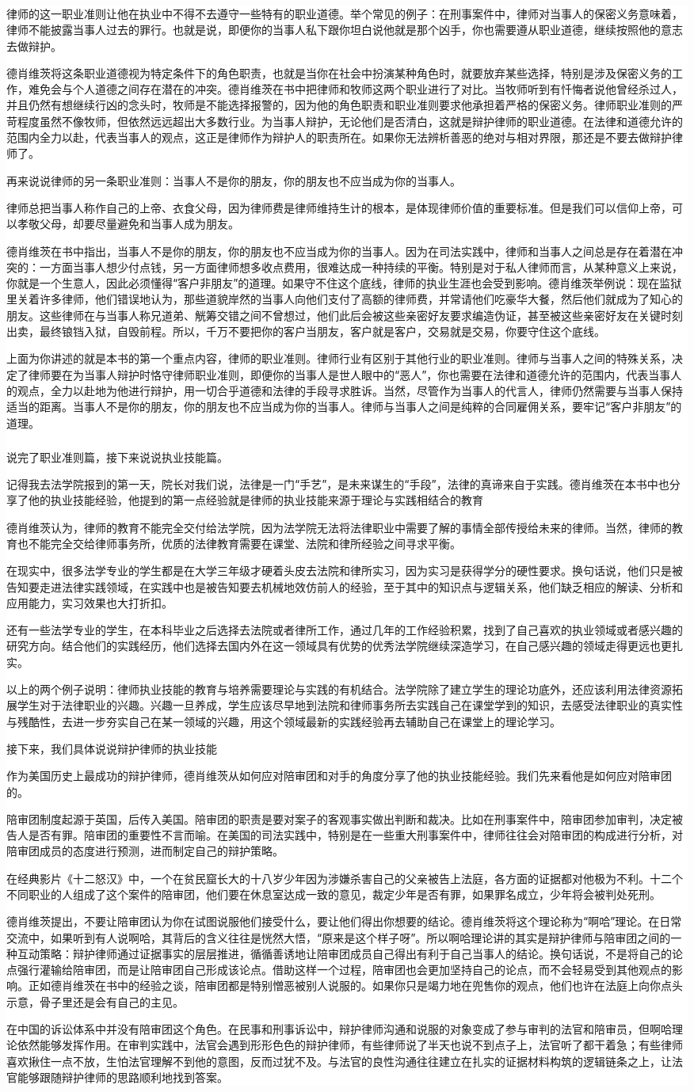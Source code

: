 律师的这一职业准则让他在执业中不得不去遵守一些特有的职业道德。举个常见的例子：在刑事案件中，律师对当事人的保密义务意味着，律师不能披露当事人过去的罪行。也就是说，即便你的当事人私下跟你坦白说他就是那个凶手，你也需要遵从职业道德，继续按照他的意志去做辩护。

德肖维茨将这条职业道德视为特定条件下的角色职责，也就是当你在社会中扮演某种角色时，就要放弃某些选择，特别是涉及保密义务的工作，难免会与个人道德之间存在潜在的冲突。德肖维茨在书中把律师和牧师这两个职业进行了对比。当牧师听到有忏悔者说他曾经杀过人，并且仍然有想继续行凶的念头时，牧师是不能选择报警的，因为他的角色职责和职业准则要求他承担着严格的保密义务。律师职业准则的严苛程度虽然不像牧师，但依然远远超出大多数行业。为当事人辩护，无论他们是否清白，这就是辩护律师的职业道德。在法律和道德允许的范围内全力以赴，代表当事人的观点，这正是律师作为辩护人的职责所在。如果你无法辨析善恶的绝对与相对界限，那还是不要去做辩护律师了。

再来说说律师的另一条职业准则：当事人不是你的朋友，你的朋友也不应当成为你的当事人。

律师总把当事人称作自己的上帝、衣食父母，因为律师费是律师维持生计的根本，是体现律师价值的重要标准。但是我们可以信仰上帝，可以孝敬父母，却要尽量避免和当事人成为朋友。

德肖维茨在书中指出，当事人不是你的朋友，你的朋友也不应当成为你的当事人。因为在司法实践中，律师和当事人之间总是存在着潜在冲突的：一方面当事人想少付点钱，另一方面律师想多收点费用，很难达成一种持续的平衡。特别是对于私人律师而言，从某种意义上来说，你就是一个生意人，因此必须懂得“客户非朋友”的道理。如果守不住这个底线，律师的执业生涯也会受到影响。德肖维茨举例说：现在监狱里关着许多律师，他们错误地认为，那些道貌岸然的当事人向他们支付了高额的律师费，并常请他们吃豪华大餐，然后他们就成为了知心的朋友。这些律师在与当事人称兄道弟、觥筹交错之间不曾想过，他们此后会被这些亲密好友要求编造伪证，甚至被这些亲密好友在关键时刻出卖，最终锒铛入狱，自毁前程。所以，千万不要把你的客户当朋友，客户就是客户，交易就是交易，你要守住这个底线。

上面为你讲述的就是本书的第一个重点内容，律师的职业准则。律师行业有区别于其他行业的职业准则。律师与当事人之间的特殊关系，决定了律师要在为当事人辩护时恪守律师职业准则，即便你的当事人是世人眼中的“恶人”，你也需要在法律和道德允许的范围内，代表当事人的观点，全力以赴地为他进行辩护，用一切合乎道德和法律的手段寻求胜诉。当然，尽管作为当事人的代言人，律师仍然需要与当事人保持适当的距离。当事人不是你的朋友，你的朋友也不应当成为你的当事人。律师与当事人之间是纯粹的合同雇佣关系，要牢记“客户非朋友”的道理。

###  



说完了职业准则篇，接下来说说执业技能篇。

记得我去法学院报到的第一天，院长对我们说，法律是一门“手艺”，是未来谋生的“手段”，法律的真谛来自于实践。德肖维茨在本书中也分享了他的执业技能经验，他提到的第一点经验就是律师的执业技能来源于理论与实践相结合的教育

德肖维茨认为，律师的教育不能完全交付给法学院，因为法学院无法将法律职业中需要了解的事情全部传授给未来的律师。当然，律师的教育也不能完全交给律师事务所，优质的法律教育需要在课堂、法院和律所经验之间寻求平衡。

在现实中，很多法学专业的学生都是在大学三年级才硬着头皮去法院和律所实习，因为实习是获得学分的硬性要求。换句话说，他们只是被告知要走进法律实践领域，在实践中也是被告知要去机械地效仿前人的经验，至于其中的知识点与逻辑关系，他们缺乏相应的解读、分析和应用能力，实习效果也大打折扣。

还有一些法学专业的学生，在本科毕业之后选择去法院或者律所工作，通过几年的工作经验积累，找到了自己喜欢的执业领域或者感兴趣的研究方向。结合他们的实践经历，他们选择去国内外在这一领域具有优势的优秀法学院继续深造学习，在自己感兴趣的领域走得更远也更扎实。

以上的两个例子说明：律师执业技能的教育与培养需要理论与实践的有机结合。法学院除了建立学生的理论功底外，还应该利用法律资源拓展学生对于法律职业的兴趣。兴趣一旦养成，学生应该尽早地到法院和律师事务所去实践自己在课堂学到的知识，去感受法律职业的真实性与残酷性，去进一步夯实自己在某一领域的兴趣，用这个领域最新的实践经验再去辅助自己在课堂上的理论学习。

接下来，我们具体说说辩护律师的执业技能

作为美国历史上最成功的辩护律师，德肖维茨从如何应对陪审团和对手的角度分享了他的执业技能经验。我们先来看他是如何应对陪审团的。

陪审团制度起源于英国，后传入美国。陪审团的职责是要对案子的客观事实做出判断和裁决。比如在刑事案件中，陪审团参加审判，决定被告人是否有罪。陪审团的重要性不言而喻。在美国的司法实践中，特别是在一些重大刑事案件中，律师往往会对陪审团的构成进行分析，对陪审团成员的态度进行预测，进而制定自己的辩护策略。

在经典影片《十二怒汉》中，一个在贫民窟长大的十八岁少年因为涉嫌杀害自己的父亲被告上法庭，各方面的证据都对他极为不利。十二个不同职业的人组成了这个案件的陪审团，他们要在休息室达成一致的意见，裁定少年是否有罪，如果罪名成立，少年将会被判处死刑。

德肖维茨提出，不要让陪审团认为你在试图说服他们接受什么，要让他们得出你想要的结论。德肖维茨将这个理论称为“啊哈”理论。在日常交流中，如果听到有人说啊哈，其背后的含义往往是恍然大悟，“原来是这个样子呀”。所以啊哈理论讲的其实是辩护律师与陪审团之间的一种互动策略：辩护律师通过证据事实的层层推进，循循善诱地让陪审团成员自己得出有利于自己当事人的结论。换句话说，不是将自己的论点强行灌输给陪审团，而是让陪审团自己形成该论点。借助这样一个过程，陪审团也会更加坚持自己的论点，而不会轻易受到其他观点的影响。正如德肖维茨在书中的经验之谈，陪审团都是特别憎恶被别人说服的。如果你只是竭力地在兜售你的观点，他们也许在法庭上向你点头示意，骨子里还是会有自己的主见。

在中国的诉讼体系中并没有陪审团这个角色。在民事和刑事诉讼中，辩护律师沟通和说服的对象变成了参与审判的法官和陪审员，但啊哈理论依然能够发挥作用。在审判实践中，法官会遇到形形色色的辩护律师，有些律师说了半天也说不到点子上，法官听了都干着急；有些律师喜欢揪住一点不放，生怕法官理解不到他的意图，反而过犹不及。与法官的良性沟通往往建立在扎实的证据材料构筑的逻辑链条之上，让法官能够跟随辩护律师的思路顺利地找到答案。
